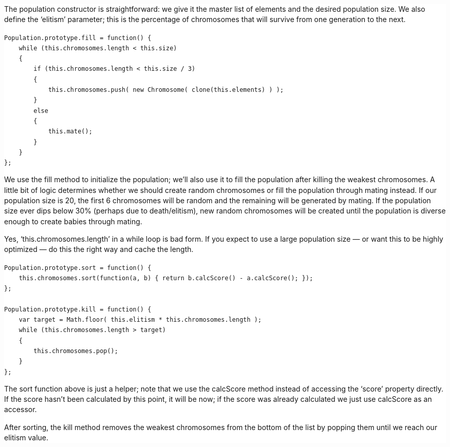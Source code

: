 The population constructor is straightforward: we give it the master
list of elements and the desired population size. We also define the
‘elitism’ parameter; this is the percentage of chromosomes that will
survive from one generation to the next.

~~~~ {.code}
Population.prototype.fill = function() {
    while (this.chromosomes.length < this.size)
    {
        if (this.chromosomes.length < this.size / 3)
        {
            this.chromosomes.push( new Chromosome( clone(this.elements) ) );
        }
        else
        {
            this.mate();
        }
    }
};
~~~~

We use the fill method to initialize the population; we’ll also use it
to fill the population after killing the weakest chromosomes. A little
bit of logic determines whether we should create random chromosomes or
fill the population through mating instead. If our population size is
20, the first 6 chromosomes will be random and the remaining will be
generated by mating. If the population size ever dips below 30% (perhaps
due to death/elitism), new random chromosomes will be created until the
population is diverse enough to create babies through mating.

Yes, ‘this.chromosomes.length’ in a while loop is bad form. If you
expect to use a large population size — or want this to be highly
optimized — do this the right way and cache the length.

~~~~ {.code}
Population.prototype.sort = function() {
    this.chromosomes.sort(function(a, b) { return b.calcScore() - a.calcScore(); });
};

Population.prototype.kill = function() {
    var target = Math.floor( this.elitism * this.chromosomes.length );
    while (this.chromosomes.length > target)
    {
        this.chromosomes.pop();
    }
};
~~~~

The sort function above is just a helper; note that we use the calcScore
method instead of accessing the ‘score’ property directly. If the score
hasn’t been calculated by this point, it will be now; if the score was
already calculated we just use calcScore as an accessor.

After sorting, the kill method removes the weakest chromosomes from the
bottom of the list by popping them until we reach our elitism value.
